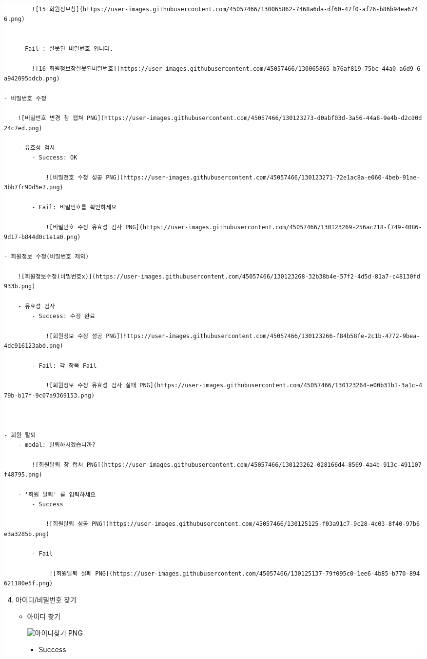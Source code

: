             
            ![15 회원정보창](https://user-images.githubusercontent.com/45057466/130065862-7468a6da-df60-47f0-af76-b86b94ea6746.png)


        - Fail : 잘못된 비밀번호 입니다.
            
            ![16 회원정보창잘못된비밀번호](https://user-images.githubusercontent.com/45057466/130065865-b76af819-75bc-44a0-a6d9-6a942095ddcb.png)

    - 비밀번호 수정

        ![비밀번호 변경 창 캡쳐 PNG](https://user-images.githubusercontent.com/45057466/130123273-d0abf03d-3a56-44a8-9e4b-d2cd0d24c7ed.png)
        
        - 유효성 검사
            - Success: OK

                ![비밀전호 수정 성공 PNG](https://user-images.githubusercontent.com/45057466/130123271-72e1ac8a-e060-4beb-91ae-3bb7fc90d5e7.png)

            - Fail: 비밀번호를 확인하세요

                ![비밀번호 수정 유효성 검사 PNG](https://user-images.githubusercontent.com/45057466/130123269-256ac718-f749-4086-9d17-b844d0c1e1a0.png)
        
    - 회원정보 수정(비밀번호 제외)

        ![회원정보수정(비밀번호x)](https://user-images.githubusercontent.com/45057466/130123268-32b38b4e-57f2-4d5d-81a7-c48130fd933b.png)
    
        - 유효성 검사
            - Success: 수정 완료

                ![회원정보 수정 성공 PNG](https://user-images.githubusercontent.com/45057466/130123266-f84b58fe-2c1b-4772-9bea-4dc916123abd.png)
    
            - Fail: 각 항목 Fail

                ![회원정보 수정 유효성 검사 실패 PNG](https://user-images.githubusercontent.com/45057466/130123264-e00b31b1-3a1c-479b-b17f-9c07a9369153.png)



    - 회원 탈퇴
        - modal: 탈퇴하시겠습니까?

            ![회원탈퇴 창 캡쳐 PNG](https://user-images.githubusercontent.com/45057466/130123262-028166d4-8569-4a4b-913c-491107f48795.png)

        - '회원 탈퇴' 를 입력하세요
            - Success

                ![회원탈퇴 성공 PNG](https://user-images.githubusercontent.com/45057466/130125125-f03a91c7-9c28-4c03-8f40-97b6e3a3285b.png)

            - Fail

                 ![회원탈퇴 실패 PNG](https://user-images.githubusercontent.com/45057466/130125137-79f095c0-1ee6-4b85-b770-894621180e5f.png)

4. 아이디/비밀번호 찾기
    - 아이디 찾기

        ![아이디찾기 PNG](https://user-images.githubusercontent.com/45057466/130123255-3e82ed70-5f74-4b19-813a-cca1c5bb8b42.png)

        - Success
